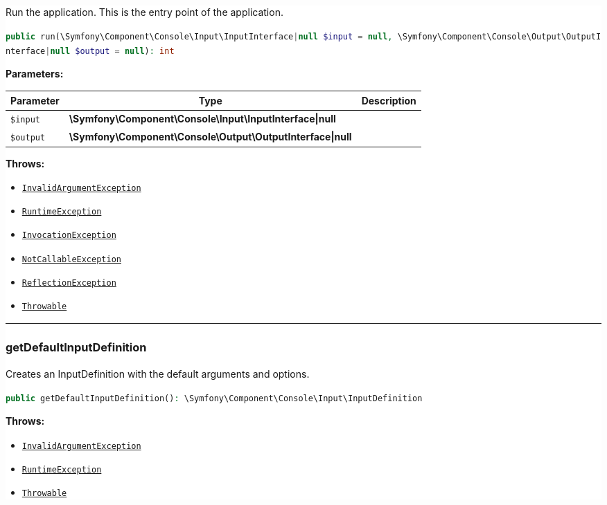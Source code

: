 Run the application. This is the entry point of the application.

```php
public run(\Symfony\Component\Console\Input\InputInterface|null $input = null, \Symfony\Component\Console\Output\OutputInterface|null $output = null): int
```








**Parameters:**

| Parameter | Type | Description |
|-----------|------|-------------|
| `$input` | **\Symfony\Component\Console\Input\InputInterface&#124;null** |  |
| `$output` | **\Symfony\Component\Console\Output\OutputInterface&#124;null** |  |




**Throws:**

- [`InvalidArgumentException`](../../../InvalidArgumentException.md)

- [`RuntimeException`](../../../RuntimeException.md)

- [`InvocationException`](../../../Invoker/Exception/InvocationException.md)

- [`NotCallableException`](../../../Invoker/Exception/NotCallableException.md)

- [`ReflectionException`](../../../ReflectionException.md)

- [`Throwable`](../../../Throwable.md)



***

### getDefaultInputDefinition

Creates an InputDefinition with the default arguments and options.

```php
public getDefaultInputDefinition(): \Symfony\Component\Console\Input\InputDefinition
```











**Throws:**

- [`InvalidArgumentException`](../../../InvalidArgumentException.md)

- [`RuntimeException`](../../../RuntimeException.md)

- [`Throwable`](../../../Throwable.md)
